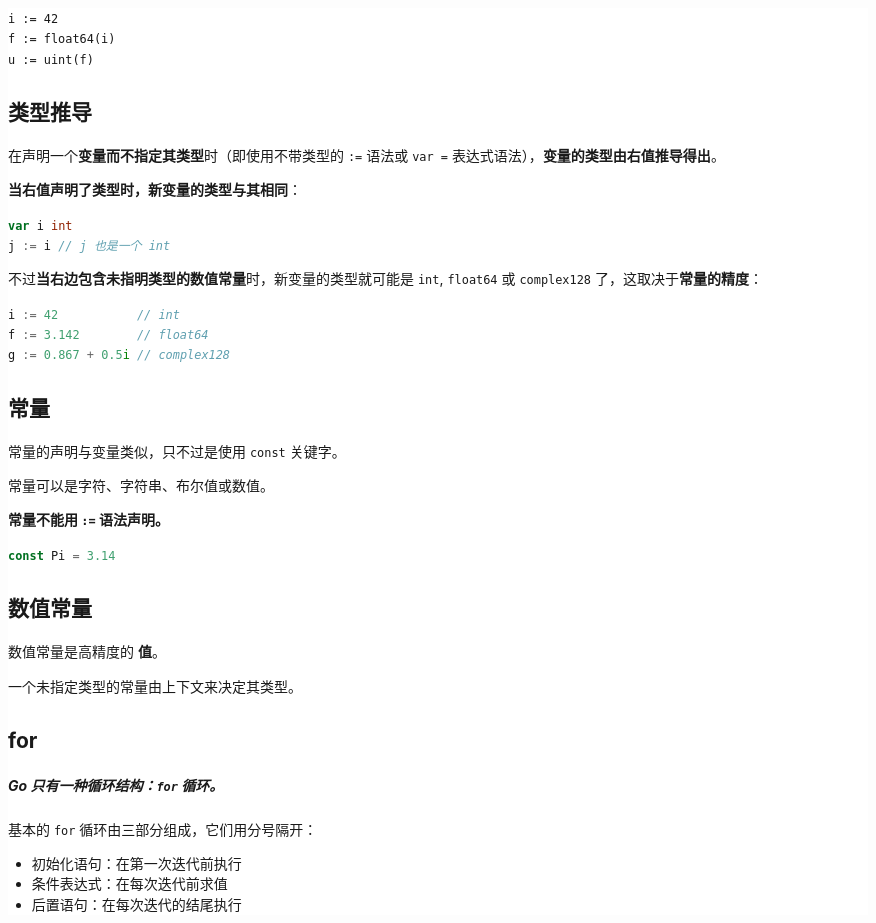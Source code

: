 ```
i := 42
f := float64(i)
u := uint(f)
```



## 类型推导

在声明一个**变量而不指定其类型**时（即使用不带类型的 `:=` 语法或 `var =` 表达式语法），**变量的类型由右值推导得出**。

**当右值声明了类型时，新变量的类型与其相同**：

```go
var i int
j := i // j 也是一个 int
```

不过**当右边包含未指明类型的数值常量**时，新变量的类型就可能是 `int`, `float64` 或 `complex128` 了，这取决于**常量的精度**：

```go
i := 42           // int
f := 3.142        // float64
g := 0.867 + 0.5i // complex128
```



## 常量

常量的声明与变量类似，只不过是使用 `const` 关键字。

常量可以是字符、字符串、布尔值或数值。

**常量不能用 `:=` 语法声明。**

```go
const Pi = 3.14
```



## 数值常量

数值常量是高精度的 **值**。

一个未指定类型的常量由上下文来决定其类型。



## for

##### Go 只有一种循环结构：`for` 循环。

基本的 `for` 循环由三部分组成，它们用分号隔开：

- 初始化语句：在第一次迭代前执行
- 条件表达式：在每次迭代前求值
- 后置语句：在每次迭代的结尾执行
